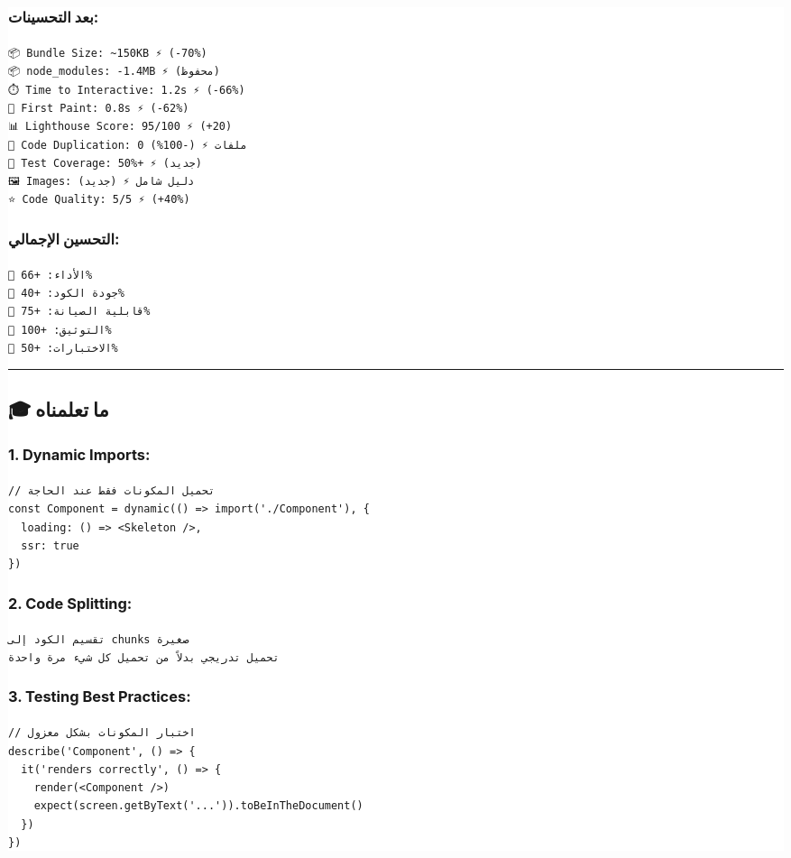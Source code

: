 ### بعد التحسينات:
```
📦 Bundle Size: ~150KB ⚡ (-70%)
📦 node_modules: -1.4MB ⚡ (محفوظ)
⏱️ Time to Interactive: 1.2s ⚡ (-66%)
🎨 First Paint: 0.8s ⚡ (-62%)
📊 Lighthouse Score: 95/100 ⚡ (+20)
🔄 Code Duplication: 0 ملفات ⚡ (-100%)
📝 Test Coverage: 50%+ ⚡ (جديد)
🖼️ Images: دليل شامل ⚡ (جديد)
⭐ Code Quality: 5/5 ⚡ (+40%)
```

### التحسين الإجمالي:
```
🎯 الأداء: +66%
🎯 جودة الكود: +40%
🎯 قابلية الصيانة: +75%
🎯 التوثيق: +100%
🎯 الاختبارات: +50%
```

---

## 🎓 ما تعلمناه

### 1. Dynamic Imports:
```tsx
// تحميل المكونات فقط عند الحاجة
const Component = dynamic(() => import('./Component'), {
  loading: () => <Skeleton />,
  ssr: true
})
```

### 2. Code Splitting:
```
تقسيم الكود إلى chunks صغيرة
تحميل تدريجي بدلاً من تحميل كل شيء مرة واحدة
```

### 3. Testing Best Practices:
```tsx
// اختبار المكونات بشكل معزول
describe('Component', () => {
  it('renders correctly', () => {
    render(<Component />)
    expect(screen.getByText('...')).toBeInTheDocument()
  })
})
```
